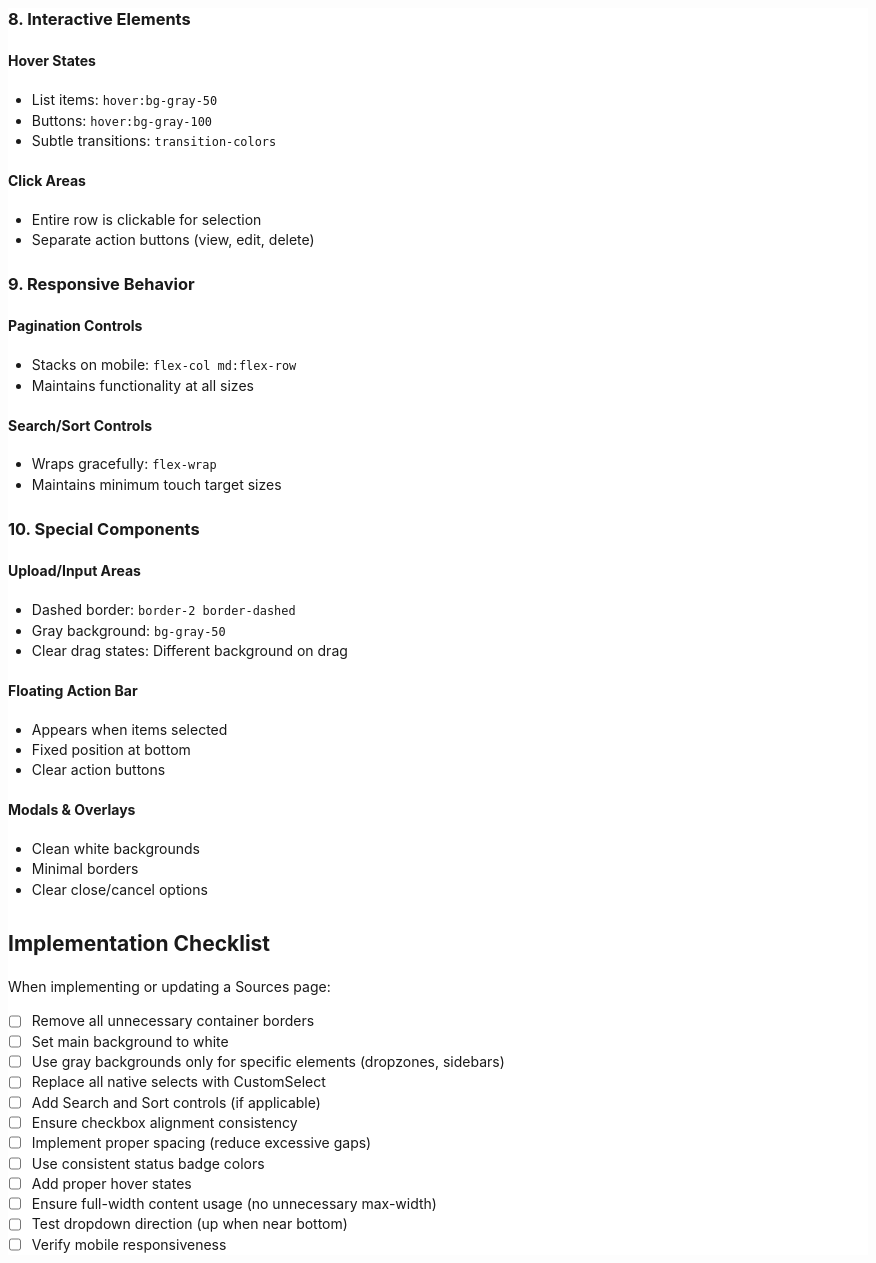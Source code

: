 ### 8. Interactive Elements

#### Hover States
- List items: `hover:bg-gray-50`
- Buttons: `hover:bg-gray-100`
- Subtle transitions: `transition-colors`

#### Click Areas
- Entire row is clickable for selection
- Separate action buttons (view, edit, delete)

### 9. Responsive Behavior

#### Pagination Controls
- Stacks on mobile: `flex-col md:flex-row`
- Maintains functionality at all sizes

#### Search/Sort Controls
- Wraps gracefully: `flex-wrap`
- Maintains minimum touch target sizes

### 10. Special Components

#### Upload/Input Areas
- Dashed border: `border-2 border-dashed`
- Gray background: `bg-gray-50`
- Clear drag states: Different background on drag

#### Floating Action Bar
- Appears when items selected
- Fixed position at bottom
- Clear action buttons

#### Modals & Overlays
- Clean white backgrounds
- Minimal borders
- Clear close/cancel options

## Implementation Checklist

When implementing or updating a Sources page:

- [ ] Remove all unnecessary container borders
- [ ] Set main background to white
- [ ] Use gray backgrounds only for specific elements (dropzones, sidebars)
- [ ] Replace all native selects with CustomSelect
- [ ] Add Search and Sort controls (if applicable)
- [ ] Ensure checkbox alignment consistency
- [ ] Implement proper spacing (reduce excessive gaps)
- [ ] Use consistent status badge colors
- [ ] Add proper hover states
- [ ] Ensure full-width content usage (no unnecessary max-width)
- [ ] Test dropdown direction (up when near bottom)
- [ ] Verify mobile responsiveness
